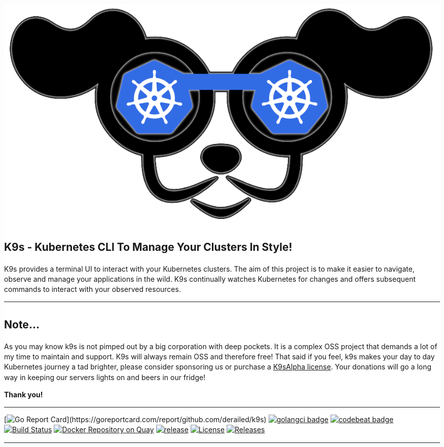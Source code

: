<img src="assets/k9s.png" alt="k9s">

## K9s - Kubernetes CLI To Manage Your Clusters In Style!

K9s provides a terminal UI to interact with your Kubernetes clusters.
The aim of this project is to make it easier to navigate, observe and manage
your applications in the wild. K9s continually watches Kubernetes
for changes and offers subsequent commands to interact with your observed resources.

---

## Note...

As you may know k9s is not pimped out by a big corporation with deep pockets. It is a complex OSS project that demands a lot of my time to maintain and support. K9s will always remain OSS and therefore free! That said if you feel, k9s makes your day to day Kubernetes journey a tad brighter, please consider sponsoring us or purchase a [K9sAlpha license](https://k9salpha.io). Your donations will go a long way in keeping our servers lights on and beers in our fridge! 

**Thank you!**

---

[![Go Report Card](https://goreportcard.com/badge/github.com/derailed/k9s?)](https://goreportcard.com/report/github.com/derailed/k9s)
[![golangci badge](https://github.com/golangci/golangci-web/blob/master/src/assets/images/badge_a_plus_flat.svg)](https://golangci.com/r/github.com/derailed/k9s)
[![codebeat badge](https://codebeat.co/badges/89e5a80e-dfe8-4426-acf6-6be781e0a12e)](https://codebeat.co/projects/github-com-derailed-k9s-master)
[![Build Status](https://travis-ci.com/derailed/k9s.svg?branch=master)](https://travis-ci.com/derailed/k9s)
[![Docker Repository on Quay](https://quay.io/repository/derailed/k9s/status "Docker Repository on Quay")](https://quay.io/repository/derailed/k9s)
[![release](https://img.shields.io/github/release-pre/derailed/k9s.svg)](https://github.com/derailed/k9s/releases)
[![License](https://img.shields.io/badge/License-Apache%202.0-blue.svg)](https://github.com/mum4k/termdash/blob/master/LICENSE)
[![Releases](https://img.shields.io/github/downloads/derailed/k9s/total.svg)](https://github.com/derailed/k9s/releases)

---